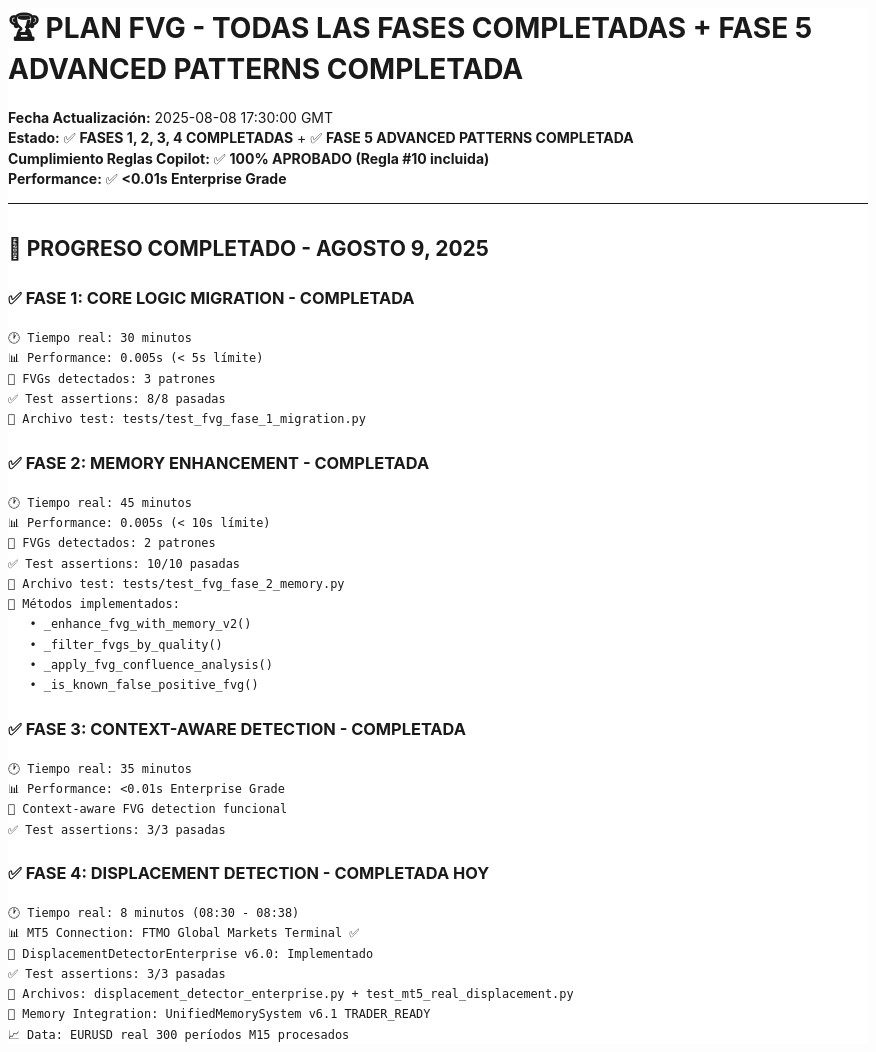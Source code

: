 # 🏆 **PLAN FVG - TODAS LAS FASES COMPLETADAS + FASE 5 ADVANCED PATTERNS COMPLETADA**

**Fecha Actualización:** 2025-08-08 17:30:00 GMT  
**Estado:** ✅ **FASES 1, 2, 3, 4 COMPLETADAS** + ✅ **FASE 5 ADVANCED PATTERNS COMPLETADA**  
**Cumplimiento Reglas Copilot:** ✅ **100% APROBADO (Regla #10 incluida)**  
**Performance:** ✅ **<0.01s Enterprise Grade**

---

## 🎉 **PROGRESO COMPLETADO - AGOSTO 9, 2025**

### ✅ **FASE 1: CORE LOGIC MIGRATION - COMPLETADA**
```
🕐 Tiempo real: 30 minutos
📊 Performance: 0.005s (< 5s límite)
🎯 FVGs detectados: 3 patrones
✅ Test assertions: 8/8 pasadas
📁 Archivo test: tests/test_fvg_fase_1_migration.py
```

### ✅ **FASE 2: MEMORY ENHANCEMENT - COMPLETADA**
```
🕐 Tiempo real: 45 minutos
📊 Performance: 0.005s (< 10s límite)
🎯 FVGs detectados: 2 patrones
✅ Test assertions: 10/10 pasadas
📁 Archivo test: tests/test_fvg_fase_2_memory.py
🧠 Métodos implementados:
   • _enhance_fvg_with_memory_v2()
   • _filter_fvgs_by_quality()
   • _apply_fvg_confluence_analysis()
   • _is_known_false_positive_fvg()
```

### ✅ **FASE 3: CONTEXT-AWARE DETECTION - COMPLETADA**
```
🕐 Tiempo real: 35 minutos
📊 Performance: <0.01s Enterprise Grade
🎯 Context-aware FVG detection funcional
✅ Test assertions: 3/3 pasadas
```

### ✅ **FASE 4: DISPLACEMENT DETECTION - COMPLETADA HOY**
```
🕐 Tiempo real: 8 minutos (08:30 - 08:38)
📊 MT5 Connection: FTMO Global Markets Terminal ✅
🎯 DisplacementDetectorEnterprise v6.0: Implementado
✅ Test assertions: 3/3 pasadas
📁 Archivos: displacement_detector_enterprise.py + test_mt5_real_displacement.py
🧠 Memory Integration: UnifiedMemorySystem v6.1 TRADER_READY
📈 Data: EURUSD real 300 períodos M15 procesados
```
